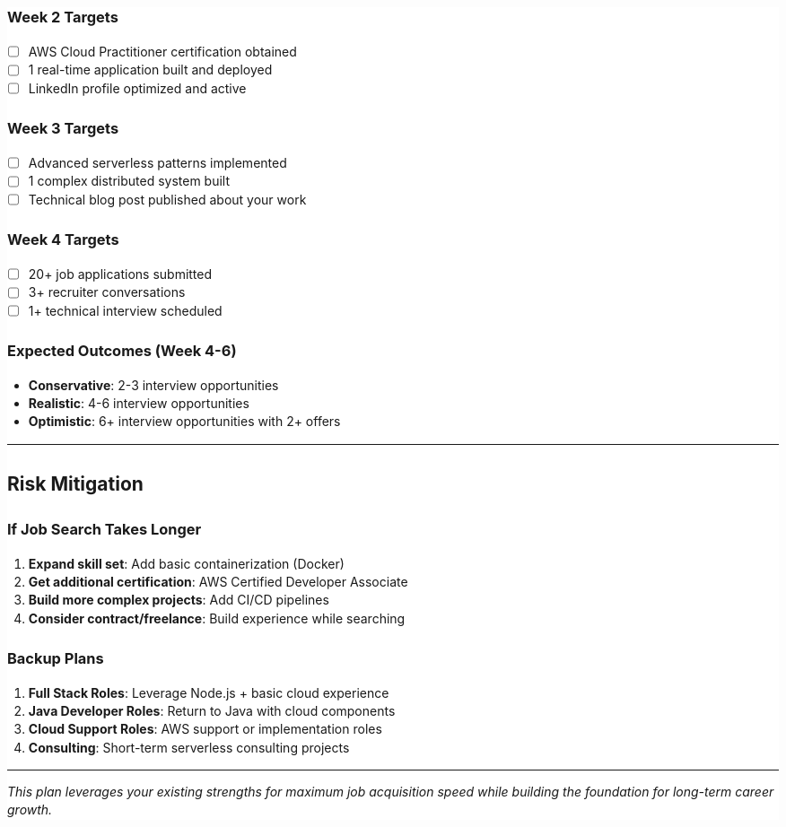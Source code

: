 ### Week 2 Targets
- [ ] AWS Cloud Practitioner certification obtained
- [ ] 1 real-time application built and deployed
- [ ] LinkedIn profile optimized and active

### Week 3 Targets
- [ ] Advanced serverless patterns implemented
- [ ] 1 complex distributed system built
- [ ] Technical blog post published about your work

### Week 4 Targets
- [ ] 20+ job applications submitted
- [ ] 3+ recruiter conversations
- [ ] 1+ technical interview scheduled

### Expected Outcomes (Week 4-6)
- **Conservative**: 2-3 interview opportunities
- **Realistic**: 4-6 interview opportunities
- **Optimistic**: 6+ interview opportunities with 2+ offers

---

## Risk Mitigation

### If Job Search Takes Longer
1. **Expand skill set**: Add basic containerization (Docker)
2. **Get additional certification**: AWS Certified Developer Associate
3. **Build more complex projects**: Add CI/CD pipelines
4. **Consider contract/freelance**: Build experience while searching

### Backup Plans
1. **Full Stack Roles**: Leverage Node.js + basic cloud experience
2. **Java Developer Roles**: Return to Java with cloud components
3. **Cloud Support Roles**: AWS support or implementation roles
4. **Consulting**: Short-term serverless consulting projects

---

*This plan leverages your existing strengths for maximum job acquisition speed while building the foundation for long-term career growth.*